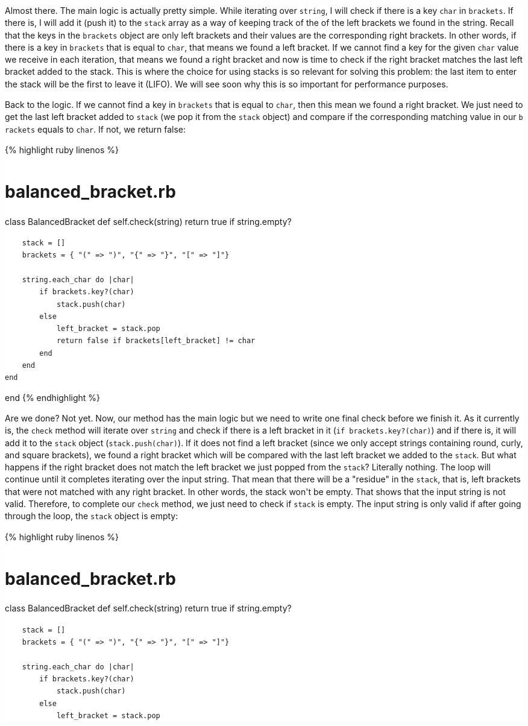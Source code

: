Almost there. The main logic is actually pretty simple. While iterating over `string`, I will check if there is a key `char` in `brackets`. If there is, I will add it (push it) to the `stack` array as a way of keeping track of the of the left brackets we found in the string. Recall that the keys in the `brackets` object are only left brackets and their values are the corresponding right brackets. In other words, if there is a key in `brackets` that is equal to `char`, that means we found a left bracket. If we cannot find a key for the given `char` value we receive in each iteration, that means we found a right bracket and now is time to check if the right bracket matches the last left bracket added to the stack. This is where the choice for using stacks is so relevant for solving this problem: the last item to enter the stack will be the first to leave it (LIFO). We will see soon why this is so important for performance purposes.

Back to the logic. If we cannot find a key in `brackets` that is equal to `char`, then this mean we found a right bracket. We just need to get the last left bracket added to `stack` (we pop it from the `stack` object) and compare if the corresponding matching value in our `brackets` equals to `char`. If not, we return false:

{% highlight ruby linenos %}
# balanced_bracket.rb
class BalancedBracket
    def self.check(string)
        return true if string.empty?

        stack = []
        brackets = { "(" => ")", "{" => "}", "[" => "]"}

        string.each_char do |char|
            if brackets.key?(char)
                stack.push(char)
            else
                left_bracket = stack.pop
                return false if brackets[left_bracket] != char
            end
        end
    end
end
{% endhighlight %}

Are we done? Not yet. Now, our method has the main logic but we need to write one final check before we finish it. As it currently is, the `check` method will iterate over `string` and check if there is a left bracket in it (`if brackets.key?(char)`) and if there is, it will add it to the `stack` object (`stack.push(char)`). If it does not find a left bracket (since we only accept strings containing round, curly, and square brackets), we found a right bracket which will be compared with the last left bracket we added to the `stack`. But what happens if the right bracket does not match the left bracket we just popped from the `stack`? Literally nothing. The loop will continue until it completes iterating over the input string. That mean that there will be a "residue" in the `stack`, that is, left brackets that were not matched with any right bracket. In other words, the stack won't be empty. That shows that the input string is not valid. Therefore, to complete our `check` method, we just need to check if `stack` is empty. The input string is only valid if after going through the loop, the `stack` object is empty:

{% highlight ruby linenos %}
# balanced_bracket.rb
class BalancedBracket
    def self.check(string)
        return true if string.empty?

        stack = []
        brackets = { "(" => ")", "{" => "}", "[" => "]"}

        string.each_char do |char|
            if brackets.key?(char)
                stack.push(char)
            else
                left_bracket = stack.pop